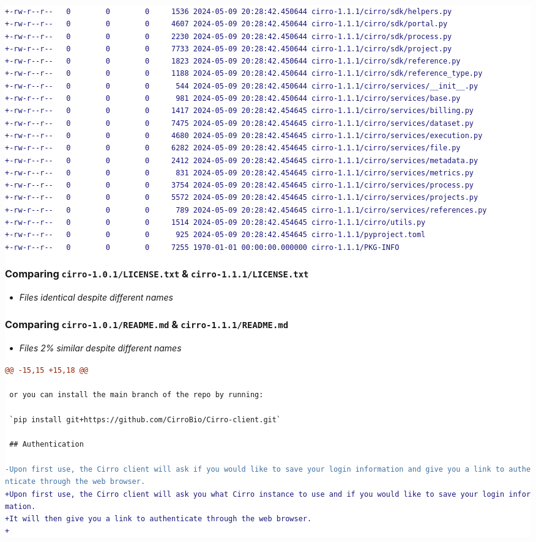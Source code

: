```diff
+-rw-r--r--   0        0        0     1536 2024-05-09 20:28:42.450644 cirro-1.1.1/cirro/sdk/helpers.py
+-rw-r--r--   0        0        0     4607 2024-05-09 20:28:42.450644 cirro-1.1.1/cirro/sdk/portal.py
+-rw-r--r--   0        0        0     2230 2024-05-09 20:28:42.450644 cirro-1.1.1/cirro/sdk/process.py
+-rw-r--r--   0        0        0     7733 2024-05-09 20:28:42.450644 cirro-1.1.1/cirro/sdk/project.py
+-rw-r--r--   0        0        0     1823 2024-05-09 20:28:42.450644 cirro-1.1.1/cirro/sdk/reference.py
+-rw-r--r--   0        0        0     1188 2024-05-09 20:28:42.450644 cirro-1.1.1/cirro/sdk/reference_type.py
+-rw-r--r--   0        0        0      544 2024-05-09 20:28:42.450644 cirro-1.1.1/cirro/services/__init__.py
+-rw-r--r--   0        0        0      981 2024-05-09 20:28:42.450644 cirro-1.1.1/cirro/services/base.py
+-rw-r--r--   0        0        0     1417 2024-05-09 20:28:42.454645 cirro-1.1.1/cirro/services/billing.py
+-rw-r--r--   0        0        0     7475 2024-05-09 20:28:42.454645 cirro-1.1.1/cirro/services/dataset.py
+-rw-r--r--   0        0        0     4680 2024-05-09 20:28:42.454645 cirro-1.1.1/cirro/services/execution.py
+-rw-r--r--   0        0        0     6282 2024-05-09 20:28:42.454645 cirro-1.1.1/cirro/services/file.py
+-rw-r--r--   0        0        0     2412 2024-05-09 20:28:42.454645 cirro-1.1.1/cirro/services/metadata.py
+-rw-r--r--   0        0        0      831 2024-05-09 20:28:42.454645 cirro-1.1.1/cirro/services/metrics.py
+-rw-r--r--   0        0        0     3754 2024-05-09 20:28:42.454645 cirro-1.1.1/cirro/services/process.py
+-rw-r--r--   0        0        0     5572 2024-05-09 20:28:42.454645 cirro-1.1.1/cirro/services/projects.py
+-rw-r--r--   0        0        0      789 2024-05-09 20:28:42.454645 cirro-1.1.1/cirro/services/references.py
+-rw-r--r--   0        0        0     1514 2024-05-09 20:28:42.454645 cirro-1.1.1/cirro/utils.py
+-rw-r--r--   0        0        0      925 2024-05-09 20:28:42.454645 cirro-1.1.1/pyproject.toml
+-rw-r--r--   0        0        0     7255 1970-01-01 00:00:00.000000 cirro-1.1.1/PKG-INFO
```

### Comparing `cirro-1.0.1/LICENSE.txt` & `cirro-1.1.1/LICENSE.txt`

 * *Files identical despite different names*

### Comparing `cirro-1.0.1/README.md` & `cirro-1.1.1/README.md`

 * *Files 2% similar despite different names*

```diff
@@ -15,15 +15,18 @@
 
 or you can install the main branch of the repo by running:
 
 `pip install git+https://github.com/CirroBio/Cirro-client.git`
 
 ## Authentication
 
-Upon first use, the Cirro client will ask if you would like to save your login information and give you a link to authenticate through the web browser.
+Upon first use, the Cirro client will ask you what Cirro instance to use and if you would like to save your login information.
+It will then give you a link to authenticate through the web browser.
+
```